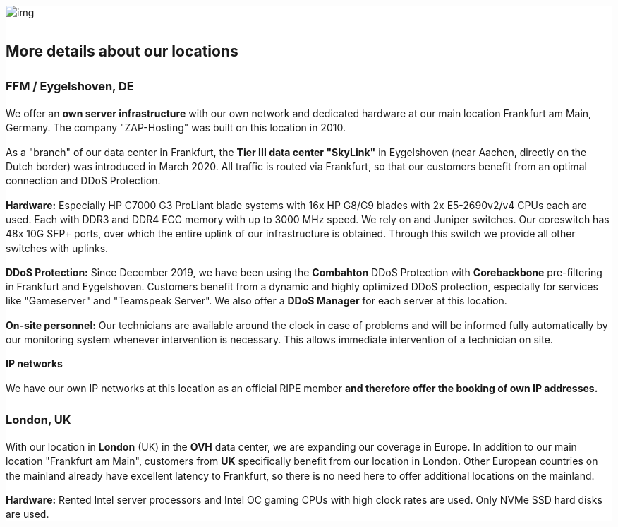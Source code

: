 ![img](https://cloud.galz.dev/index.php/apps/files_sharing/publicpreview/bWxHYczB5SqBHcy?x=1908&y=587&a=true&file=chrome_Xrm57PAldL.png&scalingup=0)



## More details about our locations



### FFM / Eygelshoven, DE

We offer an **own server infrastructure** with our own network and dedicated hardware at our main location Frankfurt am Main, Germany. The company "ZAP-Hosting" was built on this location in 2010.

As a "branch" of our data center in Frankfurt, the **Tier III data center "SkyLink"** in Eygelshoven (near Aachen, directly on the Dutch border) was introduced in March 2020. All traffic is routed via Frankfurt, so that our customers benefit from an optimal connection and DDoS Protection.



**Hardware:**
Especially HP C7000 G3 ProLiant blade systems with 16x HP G8/G9 blades with 2x E5-2690v2/v4 CPUs each are used. Each with DDR3 and DDR4 ECC memory with up to 3000 MHz speed. We rely on and Juniper switches. Our coreswitch has 48x 10G SFP+ ports, over which the entire uplink of our infrastructure is obtained. Through this switch we provide all other switches with uplinks.



**DDoS Protection:**
Since December 2019, we have been using the **Combahton** DDoS Protection with **Corebackbone** pre-filtering in Frankfurt and Eygelshoven. Customers benefit from a dynamic and highly optimized DDoS protection, especially for services like "Gameserver" and "Teamspeak Server". We also offer a **DDoS Manager** for each server at this location.



**On-site personnel:**
Our technicians are available around the clock in case of problems and will be informed fully automatically by our monitoring system whenever intervention is necessary. This allows immediate intervention of a technician on site.



**IP networks**

We have our own IP networks at this location as an official RIPE member **and therefore offer the booking of own IP addresses.**



### London, UK

With our location in **London** (UK) in the **OVH** data center, we are expanding our coverage in Europe. In addition to our main location "Frankfurt am Main", customers from **UK** specifically benefit from our location in London. Other European countries on the mainland already have excellent latency to Frankfurt, so there is no need here to offer additional locations on the mainland.



**Hardware:**
Rented Intel server processors and Intel OC gaming CPUs with high clock rates are used. Only NVMe SSD hard disks are used.
